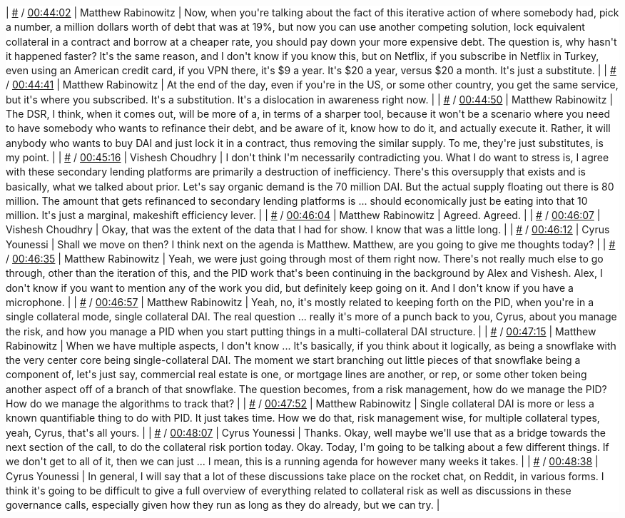 | <a name=004402></a>[#](#004402) / [00:44:02](https://www.youtube.com/watch?v=AAYQZStoysQ&t=00h44m02s) | Matthew Rabinowitz | Now, when you're talking about the fact of this iterative action of where somebody had, pick a number, a million dollars worth of debt that was at 19%, but now you can use another competing solution, lock equivalent collateral in a contract and borrow at a cheaper rate, you should pay down your more expensive debt. The question is, why hasn't it happened faster? It's the same reason, and I don't know if you know this, but on Netflix, if you subscribe in Netflix in Turkey, even using an American credit card, if you VPN there, it's $9 a year. It's $20 a year, versus $20 a month. It's just a substitute. |
| <a name=004441></a>[#](#004441) / [00:44:41](https://www.youtube.com/watch?v=AAYQZStoysQ&t=00h44m41s) | Matthew Rabinowitz | At the end of the day, even if you're in the US, or some other country, you get the same service, but it's where you subscribed. It's a substitution. It's a dislocation in awareness right now. |
| <a name=004450></a>[#](#004450) / [00:44:50](https://www.youtube.com/watch?v=AAYQZStoysQ&t=00h44m50s) | Matthew Rabinowitz | The DSR, I think, when it comes out, will be more of a, in terms of a sharper tool, because it won't be a scenario where you need to have somebody who wants to refinance their debt, and be aware of it, know how to do it, and actually execute it. Rather, it will anybody who wants to buy DAI and just lock it in a contract, thus removing the similar supply. To me, they're just substitutes, is my point. |
| <a name=004516></a>[#](#004516) / [00:45:16](https://www.youtube.com/watch?v=AAYQZStoysQ&t=00h45m16s) | Vishesh Choudhry | I don't think I'm necessarily contradicting you. What I do want to stress is, I agree with these secondary lending platforms are primarily a destruction of inefficiency. There's this oversupply that exists and is basically, what we talked about prior. Let's say organic demand is the 70 million DAI. But the actual supply floating out there is 80 million. The amount that gets refinanced to secondary lending platforms is ... should economically just be eating into that 10 million. It's just a marginal, makeshift efficiency lever. |
| <a name=004604></a>[#](#004604) / [00:46:04](https://www.youtube.com/watch?v=AAYQZStoysQ&t=00h46m04s) | Matthew Rabinowitz | Agreed. Agreed. |
| <a name=004607></a>[#](#004607) / [00:46:07](https://www.youtube.com/watch?v=AAYQZStoysQ&t=00h46m07s) | Vishesh Choudhry | Okay, that was the extent of the data that I had for show. I know that was a little long. |
| <a name=004612></a>[#](#004612) / [00:46:12](https://www.youtube.com/watch?v=AAYQZStoysQ&t=00h46m12s) | Cyrus Younessi | Shall we move on then? I think next on the agenda is Matthew. Matthew, are you going to give me thoughts today? |
| <a name=004635></a>[#](#004635) / [00:46:35](https://www.youtube.com/watch?v=AAYQZStoysQ&t=00h46m35s) | Matthew Rabinowitz | Yeah, we were just going through most of them right now. There's not really much else to go through, other than the iteration of this, and the PID work that's been continuing in the background by Alex and Vishesh. Alex, I don't know if you want to mention any of the work you did, but definitely keep going on it. And I don't know if you have a microphone. |
| <a name=004657></a>[#](#004657) / [00:46:57](https://www.youtube.com/watch?v=AAYQZStoysQ&t=00h46m57s) | Matthew Rabinowitz | Yeah, no, it's mostly related to keeping forth on the PID, when you're in a single collateral mode, single collateral DAI. The real question ... really it's more of a punch back to you, Cyrus, about you manage the risk, and how you manage a PID when you start putting things in a multi-collateral DAI structure. |
| <a name=004715></a>[#](#004715) / [00:47:15](https://www.youtube.com/watch?v=AAYQZStoysQ&t=00h47m15s) | Matthew Rabinowitz | When we have multiple aspects, I don't know ... It's basically, if you think about it logically, as being a snowflake with the very center core being single-collateral DAI. The moment we start branching out little pieces of that snowflake being a component of, let's just say, commercial real estate is one, or mortgage lines are another, or rep, or some other token being another aspect off of a branch of that snowflake. The question becomes, from a risk management, how do we manage the PID? How do we manage the algorithms to track that? |
| <a name=004752></a>[#](#004752) / [00:47:52](https://www.youtube.com/watch?v=AAYQZStoysQ&t=00h47m52s) | Matthew Rabinowitz | Single collateral DAI is more or less a known quantifiable thing to do with PID. It just takes time. How we do that, risk management wise, for multiple collateral types, yeah, Cyrus, that's all yours. |
| <a name=004807></a>[#](#004807) / [00:48:07](https://www.youtube.com/watch?v=AAYQZStoysQ&t=00h48m07s) | Cyrus Younessi | Thanks. Okay, well maybe we'll use that as a bridge towards the next section of the call, to do the collateral risk portion today. Okay. Today, I'm going to be talking about a few different things. If we don't get to all of it, then we can just ... I mean, this is a running agenda for however many weeks it takes. |
| <a name=004838></a>[#](#004838) / [00:48:38](https://www.youtube.com/watch?v=AAYQZStoysQ&t=00h48m38s) | Cyrus Younessi | In general, I will say that a lot of these discussions take place on the rocket chat, on Reddit, in various forms. I think it's going to be difficult to give a full overview of everything related to collateral risk as well as discussions in these governance calls, especially given how they run as long as they do already, but we can try. |